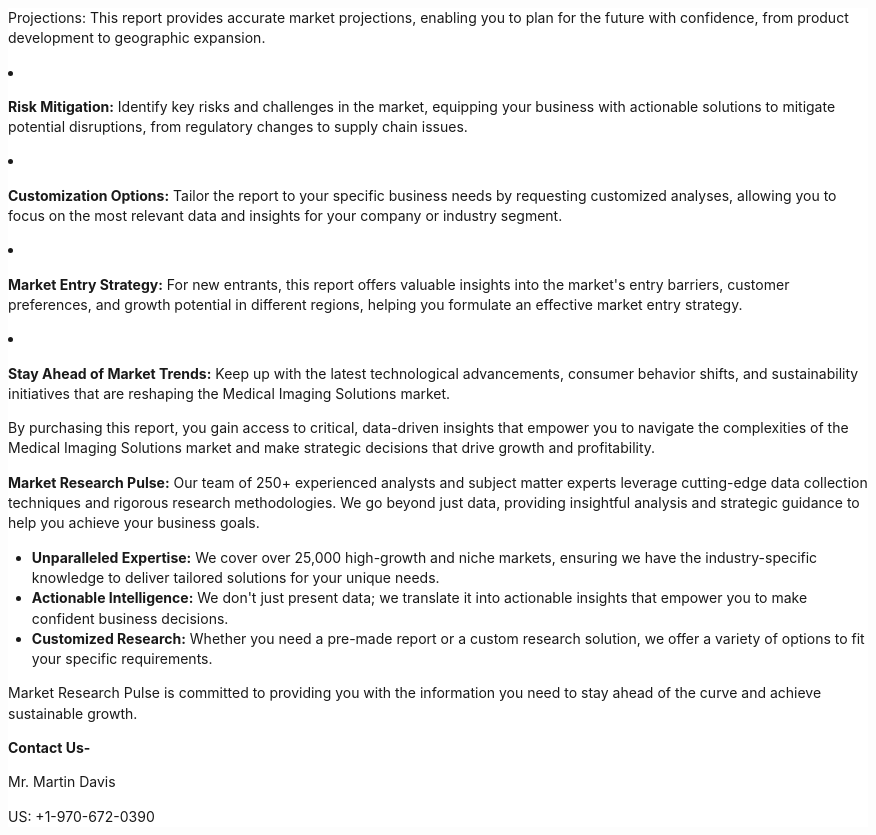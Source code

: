 Projections:</strong> This report provides accurate market projections, enabling you to plan for the future with confidence, from product development to geographic expansion.</p></li><li><p><strong>Risk Mitigation:</strong> Identify key risks and challenges in the market, equipping your business with actionable solutions to mitigate potential disruptions, from regulatory changes to supply chain issues.</p></li><li><p><strong>Customization Options:</strong> Tailor the report to your specific business needs by requesting customized analyses, allowing you to focus on the most relevant data and insights for your company or industry segment.</p></li><li><p><strong>Market Entry Strategy:</strong> For new entrants, this report offers valuable insights into the market's entry barriers, customer preferences, and growth potential in different regions, helping you formulate an effective market entry strategy.</p></li><li><p><strong>Stay Ahead of Market Trends:</strong> Keep up with the latest technological advancements, consumer behavior shifts, and sustainability initiatives that are reshaping the Medical Imaging Solutions market.</p></li></ol><p>By purchasing this report, you gain access to critical, data-driven insights that empower you to navigate the complexities of the Medical Imaging Solutions market and make strategic decisions that drive growth and profitability.</p><p><strong>Market Research Pulse:</strong>&nbsp;Our team of 250+ experienced analysts and subject matter experts leverage cutting-edge data collection techniques and rigorous research methodologies. We go beyond just data, providing insightful analysis and strategic guidance to help you achieve your business goals.</p><ul><li><strong>Unparalleled Expertise:</strong>&nbsp;We cover over 25,000 high-growth and niche markets, ensuring we have the industry-specific knowledge to deliver tailored solutions for your unique needs.</li><li><strong>Actionable Intelligence:</strong>&nbsp;We don't just present data; we translate it into actionable insights that empower you to make confident business decisions.</li><li><strong>Customized Research:</strong>&nbsp;Whether you need a pre-made report or a custom research solution, we offer a variety of options to fit your specific requirements.</li></ul><p>Market Research Pulse is committed to providing you with the information you need to stay ahead of the curve and achieve sustainable growth.</p><p><strong>Contact Us-</strong></p><p>Mr. Martin Davis</p><p>US: +1-970-672-0390</p>
